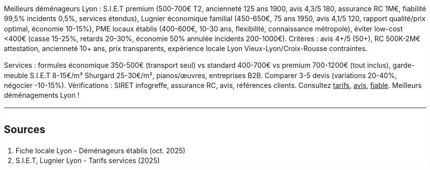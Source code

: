 Meilleurs déménageurs Lyon : S.I.E.T premium (500-700€ T2, ancienneté 125 ans 1900, avis 4,3/5 180, assurance RC 1M€, fiabilité 99,5% incidents 0,5%, services étendus), Lugnier économique familial (450-650€, 75 ans 1950, avis 4,1/5 120, rapport qualité/prix optimal, économie 10-15%), PME locaux établis (400-600€, 10-30 ans, flexibilité, connaissance métropole), éviter low-cost <400€ (casse 15-25%, retards 20-30%, économie 50% annulée incidents 200-1000€). Critères : avis 4+/5 (50+), RC 500K-2M€ attestation, ancienneté 10+ ans, prix transparents, expérience locale Lyon Vieux-Lyon/Croix-Rousse contraintes.

Services : formules économique 350-500€ (transport seul) vs standard 400-700€ vs premium 700-1200€ (tout inclus), garde-meuble S.I.E.T 8-15€/m³ Shurgard 25-30€/m², pianos/œuvres, entreprises B2B. Comparer 3-5 devis (variations 20-40%, négocier -10-15%). Vérifications : SIRET infogreffe, assurance RC, avis, références clients. Consultez [tarifs](/blog/demenageur-lyon/tarifs-demenageur-lyon), [avis](/blog/satellites/avis-demenageurs-lyon), [fiable](/blog/demenageur-lyon/choisir-demenageur-fiable-lyon). Meilleurs déménagements Lyon !

---

## Sources

1. Fiche locale Lyon - Déménageurs établis (oct. 2025)
2. S.I.E.T, Lugnier Lyon - Tarifs services (2025)


